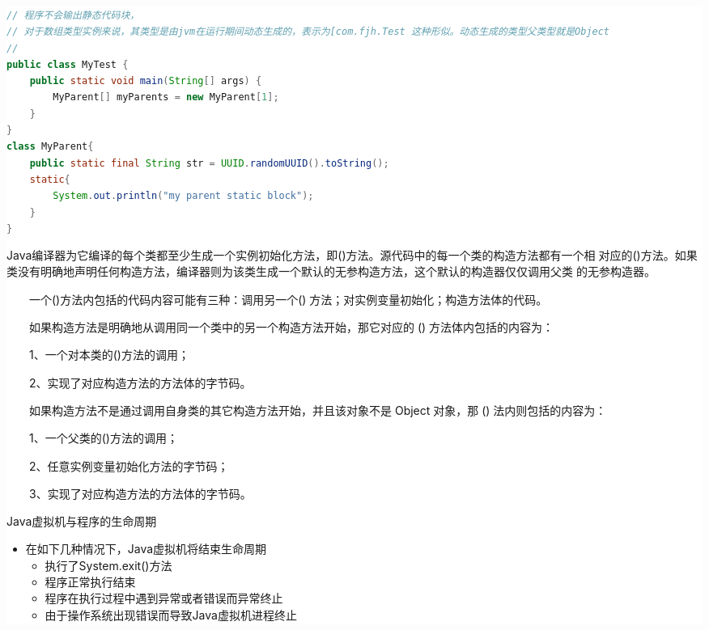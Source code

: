 ```java
// 程序不会输出静态代码块，
// 对于数组类型实例来说，其类型是由jvm在运行期间动态生成的，表示为[com.fjh.Test 这种形似。动态生成的类型父类型就是Object
// 
public class MyTest {
    public static void main(String[] args) {
        MyParent[] myParents = new MyParent[1];
    }
}
class MyParent{
    public static final String str = UUID.randomUUID().toString();
    static{
        System.out.println("my parent static block");
    }
}
```



Java编译器为它编译的每个类都至少生成一个实例初始化方法，即<init>()方法。源代码中的每一个类的构造方法都有一个相 对应的<init>()方法。如果类没有明确地声明任何构造方法，编译器则为该类生成一个默认的无参构造方法，这个默认的构造器仅仅调用父类 的无参构造器。

　　一个<init>()方法内包括的代码内容可能有三种：调用另一个<init>() 方法；对实例变量初始化；构造方法体的代码。

　　如果构造方法是明确地从调用同一个类中的另一个构造方法开始，那它对应的 <init>() 方法体内包括的内容为：

　　1、一个对本类的<init>()方法的调用；

　　2、实现了对应构造方法的方法体的字节码。

　　如果构造方法不是通过调用自身类的其它构造方法开始，并且该对象不是 Object 对象，那 <init>() 法内则包括的内容为：

　　1、一个父类的<init>()方法的调用；

　　2、任意实例变量初始化方法的字节码；

　　3、实现了对应构造方法的方法体的字节码。



Java虚拟机与程序的生命周期

- 在如下几种情况下，Java虚拟机将结束生命周期
  - 执行了System.exit()方法
  - 程序正常执行结束
  - 程序在执行过程中遇到异常或者错误而异常终止
  - 由于操作系统出现错误而导致Java虚拟机进程终止

